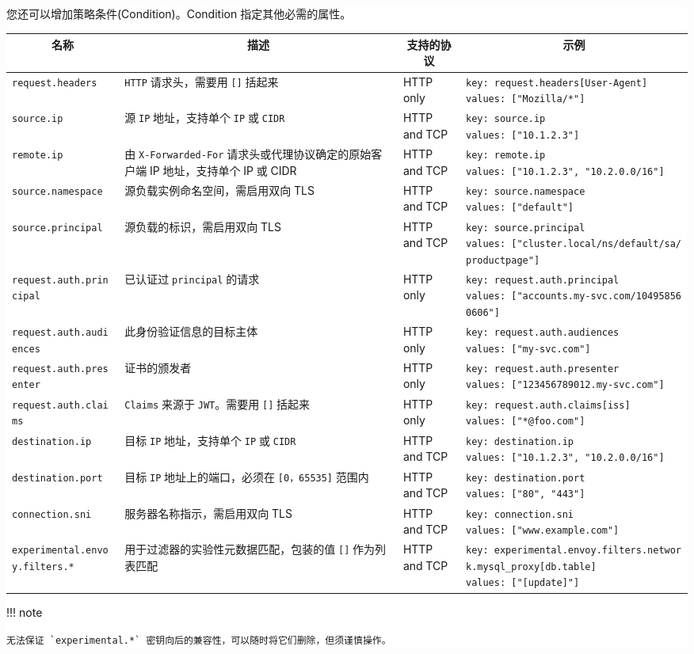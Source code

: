 您还可以增加策略条件(Condition)。Condition 指定其他必需的属性。

| 名称 | 描述 | 支持的协议 | 示例 |
|------|-------------|--------------------|---------|
| `request.headers` | `HTTP` 请求头，需要用 `[]` 括起来 | HTTP only | `key: request.headers[User-Agent]`<br/>`values: ["Mozilla/*"]` |
| `source.ip`  | 源 `IP` 地址，支持单个 `IP` 或 `CIDR` | HTTP and TCP | `key: source.ip`<br/>`values: ["10.1.2.3"]` |
| `remote.ip`  | 由 `X-Forwarded-For` 请求头或代理协议确定的原始客户端 IP 地址，支持单个 IP 或 CIDR | HTTP and TCP | `key: remote.ip`<br />`values: ["10.1.2.3", "10.2.0.0/16"]` |
| `source.namespace`  | 源负载实例命名空间，需启用双向 TLS | HTTP and TCP | `key: source.namespace`<br/>`values: ["default"]` |
| `source.principal` | 源负载的标识，需启用双向 TLS | HTTP and TCP | `key: source.principal`<br/>`values: ["cluster.local/ns/default/sa/productpage"]` |
| `request.auth.principal` | 已认证过 `principal` 的请求 | HTTP only | `key: request.auth.principal`<br/>`values: ["accounts.my-svc.com/104958560606"]` |
| `request.auth.audiences` | 此身份验证信息的目标主体 | HTTP only | `key: request.auth.audiences`<br/>`values: ["my-svc.com"]` |
| `request.auth.presenter` | 证书的颁发者 | HTTP only | `key: request.auth.presenter`<br/>`values: ["123456789012.my-svc.com"]` |
| `request.auth.claims` | `Claims` 来源于 `JWT`。需要用 `[]` 括起来 | HTTP only | `key: request.auth.claims[iss]`<br/>`values: ["*@foo.com"]` |
| `destination.ip` | 目标 `IP` 地址，支持单个 `IP` 或 `CIDR` | HTTP and TCP | `key: destination.ip`<br/>`values: ["10.1.2.3", "10.2.0.0/16"]` |
| `destination.port` | 目标 `IP` 地址上的端口，必须在 `[0，65535]` 范围内 | HTTP and TCP | `key: destination.port`<br/>`values: ["80", "443"]` |
| `connection.sni` | 服务器名称指示，需启用双向 TLS | HTTP and TCP | `key: connection.sni`<br/>`values: ["www.example.com"]` |
| `experimental.envoy.filters.*` | 用于过滤器的实验性元数据匹配，包装的值 `[]` 作为列表匹配 | HTTP and TCP | `key: experimental.envoy.filters.network.mysql_proxy[db.table]`<br/>`values: ["[update]"]` |

!!! note

    无法保证 `experimental.*` 密钥向后的兼容性，可以随时将它们删除，但须谨慎操作。

